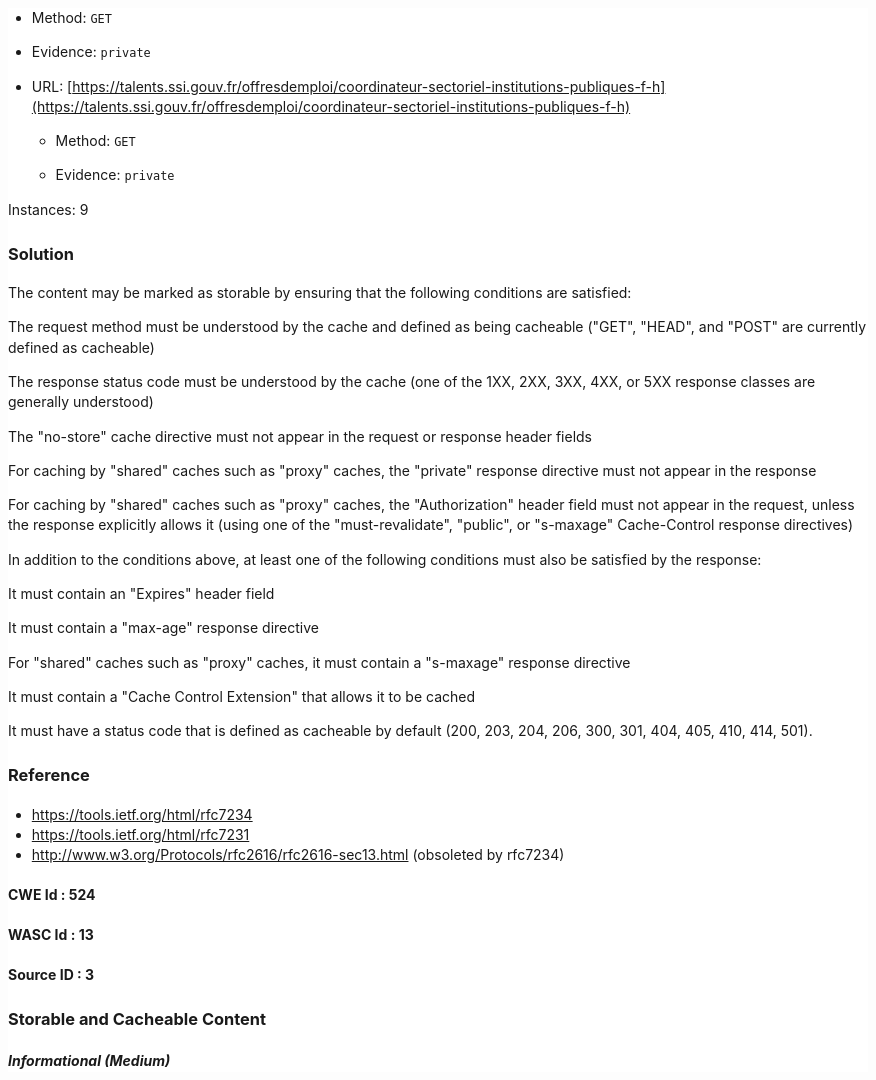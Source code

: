   
  * Method: `GET`
  
  
  * Evidence: `private`
  
  
  
  
* URL: [https://talents.ssi.gouv.fr/offresdemploi/coordinateur-sectoriel-institutions-publiques-f-h](https://talents.ssi.gouv.fr/offresdemploi/coordinateur-sectoriel-institutions-publiques-f-h)
  
  
  * Method: `GET`
  
  
  * Evidence: `private`
  
  
  
  
Instances: 9
  
### Solution
<p>The content may be marked as storable by ensuring that the following conditions are satisfied:</p><p>The request method must be understood by the cache and defined as being cacheable ("GET", "HEAD", and "POST" are currently defined as cacheable)</p><p>The response status code must be understood by the cache (one of the 1XX, 2XX, 3XX, 4XX, or 5XX response classes are generally understood)</p><p>The "no-store" cache directive must not appear in the request or response header fields</p><p>For caching by "shared" caches such as "proxy" caches, the "private" response directive must not appear in the response</p><p>For caching by "shared" caches such as "proxy" caches, the "Authorization" header field must not appear in the request, unless the response explicitly allows it (using one of the "must-revalidate", "public", or "s-maxage" Cache-Control response directives)</p><p>In addition to the conditions above, at least one of the following conditions must also be satisfied by the response:</p><p>It must contain an "Expires" header field</p><p>It must contain a "max-age" response directive</p><p>For "shared" caches such as "proxy" caches, it must contain a "s-maxage" response directive</p><p>It must contain a "Cache Control Extension" that allows it to be cached</p><p>It must have a status code that is defined as cacheable by default (200, 203, 204, 206, 300, 301, 404, 405, 410, 414, 501).   </p>
  
### Reference
* https://tools.ietf.org/html/rfc7234
* https://tools.ietf.org/html/rfc7231
* http://www.w3.org/Protocols/rfc2616/rfc2616-sec13.html (obsoleted by rfc7234)

  
#### CWE Id : 524
  
#### WASC Id : 13
  
#### Source ID : 3

  
  
  
  
### Storable and Cacheable Content
##### Informational (Medium)
  
  